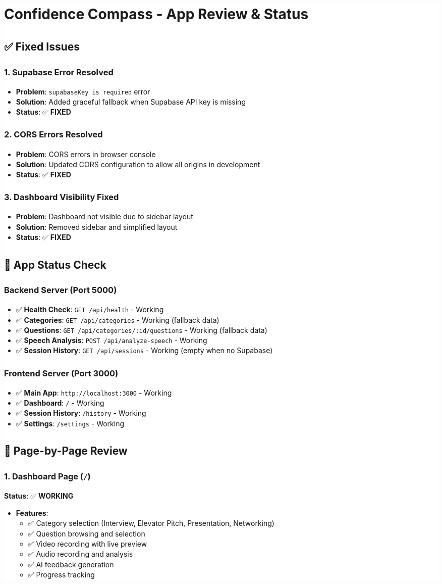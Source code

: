 # Confidence Compass - App Review & Status

## ✅ **Fixed Issues**

### 1. **Supabase Error Resolved**
- **Problem**: `supabaseKey is required` error
- **Solution**: Added graceful fallback when Supabase API key is missing
- **Status**: ✅ **FIXED**

### 2. **CORS Errors Resolved**
- **Problem**: CORS errors in browser console
- **Solution**: Updated CORS configuration to allow all origins in development
- **Status**: ✅ **FIXED**

### 3. **Dashboard Visibility Fixed**
- **Problem**: Dashboard not visible due to sidebar layout
- **Solution**: Removed sidebar and simplified layout
- **Status**: ✅ **FIXED**

## 🚀 **App Status Check**

### **Backend Server (Port 5000)**
- ✅ **Health Check**: `GET /api/health` - Working
- ✅ **Categories**: `GET /api/categories` - Working (fallback data)
- ✅ **Questions**: `GET /api/categories/:id/questions` - Working (fallback data)
- ✅ **Speech Analysis**: `POST /api/analyze-speech` - Working
- ✅ **Session History**: `GET /api/sessions` - Working (empty when no Supabase)

### **Frontend Server (Port 3000)**
- ✅ **Main App**: `http://localhost:3000` - Working
- ✅ **Dashboard**: `/` - Working
- ✅ **Session History**: `/history` - Working
- ✅ **Settings**: `/settings` - Working

## 📱 **Page-by-Page Review**

### **1. Dashboard Page (`/`)**
**Status**: ✅ **WORKING**
- **Features**:
  - ✅ Category selection (Interview, Elevator Pitch, Presentation, Networking)
  - ✅ Question browsing and selection
  - ✅ Video recording with live preview
  - ✅ Audio recording and analysis
  - ✅ AI feedback generation
  - ✅ Progress tracking
